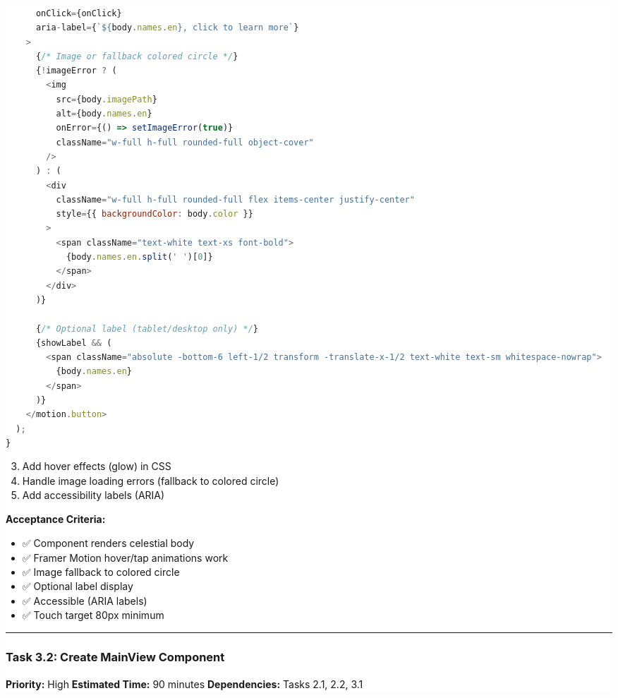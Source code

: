    ```javascript
         onClick={onClick}
         aria-label={`${body.names.en}, click to learn more`}
       >
         {/* Image or fallback colored circle */}
         {!imageError ? (
           <img
             src={body.imagePath}
             alt={body.names.en}
             onError={() => setImageError(true)}
             className="w-full h-full rounded-full object-cover"
           />
         ) : (
           <div
             className="w-full h-full rounded-full flex items-center justify-center"
             style={{ backgroundColor: body.color }}
           >
             <span className="text-white text-xs font-bold">
               {body.names.en.split(' ')[0]}
             </span>
           </div>
         )}

         {/* Optional label (tablet/desktop only) */}
         {showLabel && (
           <span className="absolute -bottom-6 left-1/2 transform -translate-x-1/2 text-white text-sm whitespace-nowrap">
             {body.names.en}
           </span>
         )}
       </motion.button>
     );
   }
   ```

3. Add hover effects (glow) in CSS
4. Handle image loading errors (fallback to colored circle)
5. Add accessibility labels (ARIA)

**Acceptance Criteria:**
- ✅ Component renders celestial body
- ✅ Framer Motion hover/tap animations work
- ✅ Image fallback to colored circle
- ✅ Optional label display
- ✅ Accessible (ARIA labels)
- ✅ Touch target 80px minimum

---

### Task 3.2: Create MainView Component
**Priority:** High
**Estimated Time:** 90 minutes
**Dependencies:** Tasks 2.1, 2.2, 3.1

